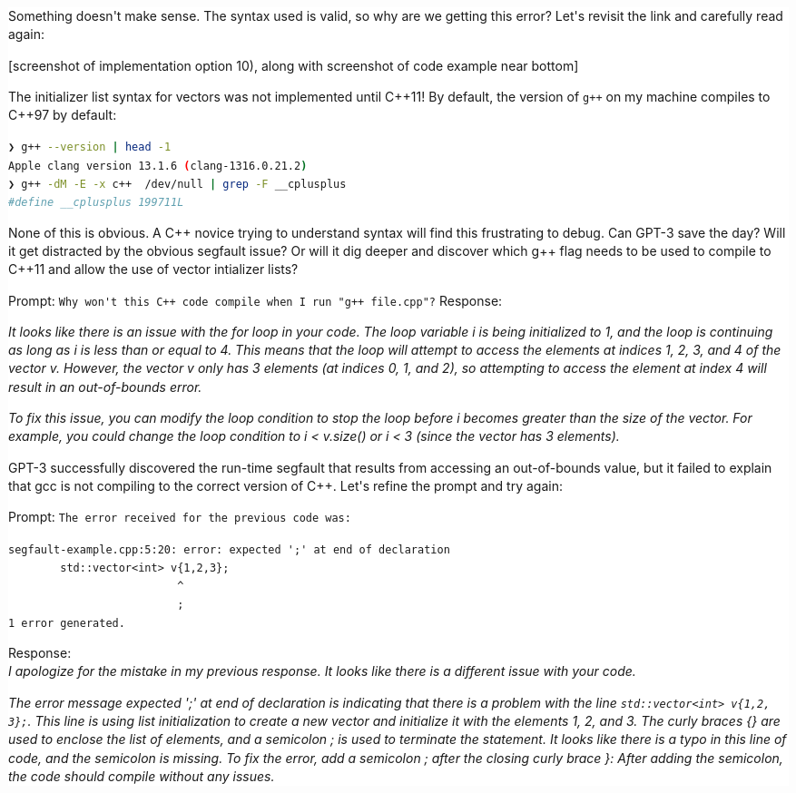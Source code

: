 Something doesn't make sense. The syntax used is valid, so why are we getting this error? Let's revisit the link and carefully read again:

[screenshot of implementation option 10), along with screenshot of code example near bottom]

The initializer list syntax for vectors was not implemented until C++11! By default, the version of `g++` on my machine compiles to C++97 by default:

```bash
❯ g++ --version | head -1
Apple clang version 13.1.6 (clang-1316.0.21.2)
❯ g++ -dM -E -x c++  /dev/null | grep -F __cplusplus
#define __cplusplus 199711L
```
None of this is obvious. A C++ novice trying to understand syntax will find this frustrating to debug. Can GPT-3 save the day? Will it get distracted by the obvious segfault issue? Or will it dig deeper and discover which g++ flag needs to be used to compile to C++11 and allow the use of vector intializer lists? 

Prompt: `Why won't this C++ code compile when I run "g++ file.cpp"?` 
Response:  

*It looks like there is an issue with the for loop in your code. The loop variable i is being initialized to 1, and the loop is continuing as long as i is less than or equal to 4. This means that the loop will attempt to access the elements at indices 1, 2, 3, and 4 of the vector v. However, the vector v only has 3 elements (at indices 0, 1, and 2), so attempting to access the element at index 4 will result in an out-of-bounds error.*

*To fix this issue, you can modify the loop condition to stop the loop before i becomes greater than the size of the vector. For example, you could change the loop condition to i < v.size() or i < 3 (since the vector has 3 elements).*

GPT-3 successfully discovered the run-time segfault that results from accessing an out-of-bounds value, but it failed to explain that gcc is not compiling to the correct version of C++. Let's refine the prompt and try again: 

Prompt: `The error received for the previous code was:`

```
segfault-example.cpp:5:20: error: expected ';' at end of declaration
        std::vector<int> v{1,2,3};      
                          ^
                          ;
1 error generated.
```   

Response:  
*I apologize for the mistake in my previous response. It looks like there is a different issue with your code.*

*The error message expected ';' at end of declaration is indicating that there is a problem with the line `std::vector<int> v{1,2,3};`. This line is using list initialization to create a new vector and initialize it with the elements 1, 2, and 3. The curly braces {} are used to enclose the list of elements, and a semicolon ; is used to terminate the statement. It looks like there is a typo in this line of code, and the semicolon is missing. To fix the error, add a semicolon ; after the closing curly brace }: After adding the semicolon, the code should compile without any issues.*
